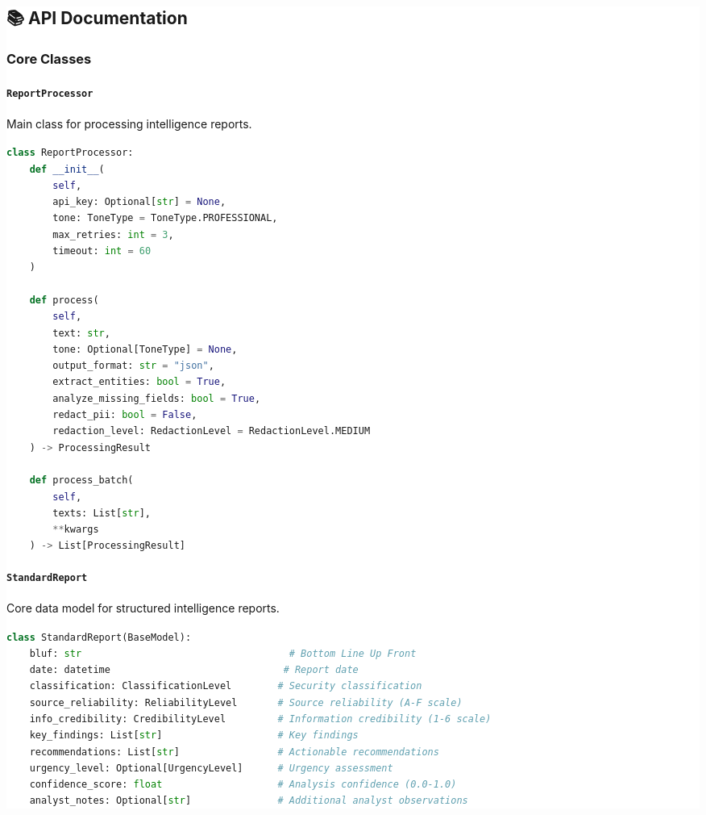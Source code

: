 ## 📚 API Documentation

### Core Classes

#### `ReportProcessor`

Main class for processing intelligence reports.

```python
class ReportProcessor:
    def __init__(
        self,
        api_key: Optional[str] = None,
        tone: ToneType = ToneType.PROFESSIONAL,
        max_retries: int = 3,
        timeout: int = 60
    )

    def process(
        self,
        text: str,
        tone: Optional[ToneType] = None,
        output_format: str = "json",
        extract_entities: bool = True,
        analyze_missing_fields: bool = True,
        redact_pii: bool = False,
        redaction_level: RedactionLevel = RedactionLevel.MEDIUM
    ) -> ProcessingResult

    def process_batch(
        self,
        texts: List[str],
        **kwargs
    ) -> List[ProcessingResult]
```

#### `StandardReport`

Core data model for structured intelligence reports.

```python
class StandardReport(BaseModel):
    bluf: str                                    # Bottom Line Up Front
    date: datetime                              # Report date
    classification: ClassificationLevel        # Security classification
    source_reliability: ReliabilityLevel       # Source reliability (A-F scale)
    info_credibility: CredibilityLevel         # Information credibility (1-6 scale)
    key_findings: List[str]                    # Key findings
    recommendations: List[str]                 # Actionable recommendations
    urgency_level: Optional[UrgencyLevel]      # Urgency assessment
    confidence_score: float                    # Analysis confidence (0.0-1.0)
    analyst_notes: Optional[str]               # Additional analyst observations
```
